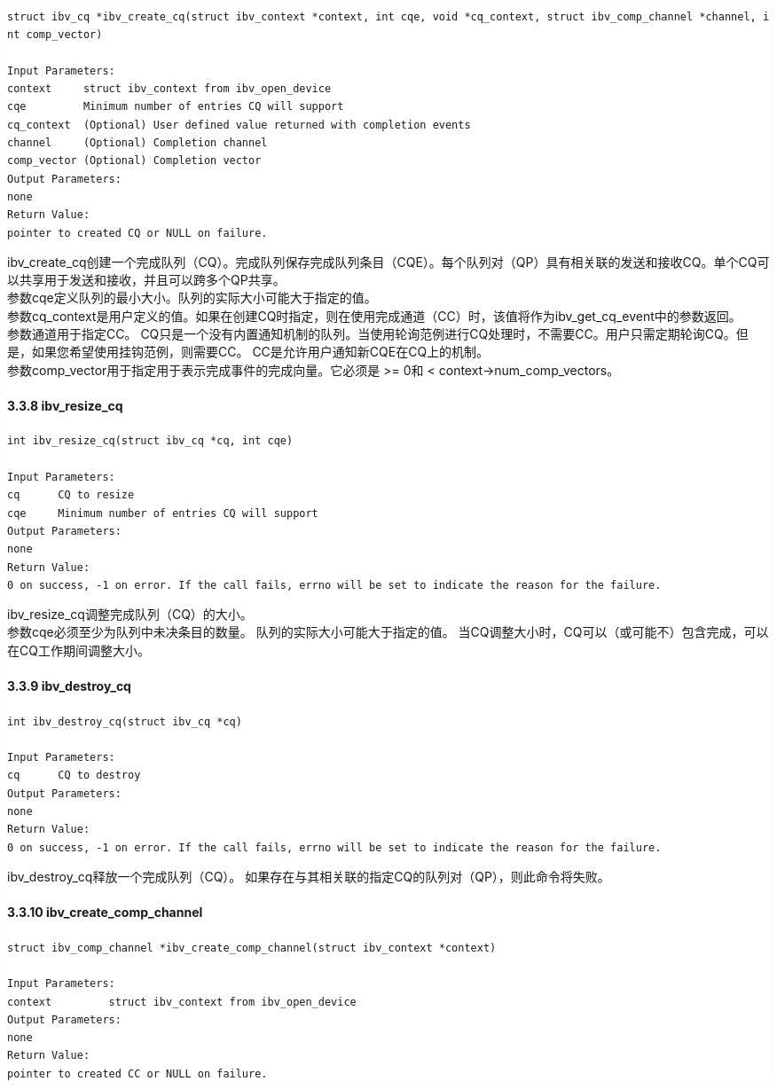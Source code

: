     struct ibv_cq *ibv_create_cq(struct ibv_context *context, int cqe, void *cq_context, struct ibv_comp_channel *channel, int comp_vector)

    Input Parameters:
    context     struct ibv_context from ibv_open_device
    cqe         Minimum number of entries CQ will support
    cq_context  (Optional) User defined value returned with completion events
    channel     (Optional) Completion channel
    comp_vector (Optional) Completion vector
    Output Parameters:
    none
    Return Value:
    pointer to created CQ or NULL on failure.

ibv_create_cq创建一个完成队列（CQ）。完成队列保存完成队列条目（CQE）。每个队列对（QP）具有相关联的发送和接收CQ。单个CQ可以共享用于发送和接收，并且可以跨多个QP共享。  
参数cqe定义队列的最小大小。队列的实际大小可能大于指定的值。  
参数cq_context是用户定义的值。如果在创建CQ时指定，则在使用完成通道（CC）时，该值将作为ibv_get_cq_event中的参数返回。  
参数通道用于指定CC。 CQ只是一个没有内置通知机制的队列。当使用轮询范例进行CQ处理时，不需要CC。用户只需定期轮询CQ。但是，如果您希望使用挂钩范例，则需要CC。 CC是允许用户通知新CQE在CQ上的机制。  
参数comp_vector用于指定用于表示完成事件的完成向量。它必须是 >= 0和 < context->num_comp_vectors。  

#### 3.3.8 ibv_resize_cq

    int ibv_resize_cq(struct ibv_cq *cq, int cqe)

    Input Parameters:
    cq      CQ to resize
    cqe     Minimum number of entries CQ will support
    Output Parameters:
    none
    Return Value:
    0 on success, -1 on error. If the call fails, errno will be set to indicate the reason for the failure.

ibv_resize_cq调整完成队列（CQ）的大小。  
参数cqe必须至少为队列中未决条目的数量。 队列的实际大小可能大于指定的值。 当CQ调整大小时，CQ可以（或可能不）包含完成，可以在CQ工作期间调整大小。

#### 3.3.9 ibv_destroy_cq

    int ibv_destroy_cq(struct ibv_cq *cq)

    Input Parameters:
    cq      CQ to destroy
    Output Parameters:
    none
    Return Value:
    0 on success, -1 on error. If the call fails, errno will be set to indicate the reason for the failure.

ibv_destroy_cq释放一个完成队列（CQ）。 如果存在与其相关联的指定CQ的队列对（QP），则此命令将失败。

#### 3.3.10 ibv_create_comp_channel

    struct ibv_comp_channel *ibv_create_comp_channel(struct ibv_context *context)

    Input Parameters:
    context         struct ibv_context from ibv_open_device
    Output Parameters:
    none
    Return Value:
    pointer to created CC or NULL on failure.
